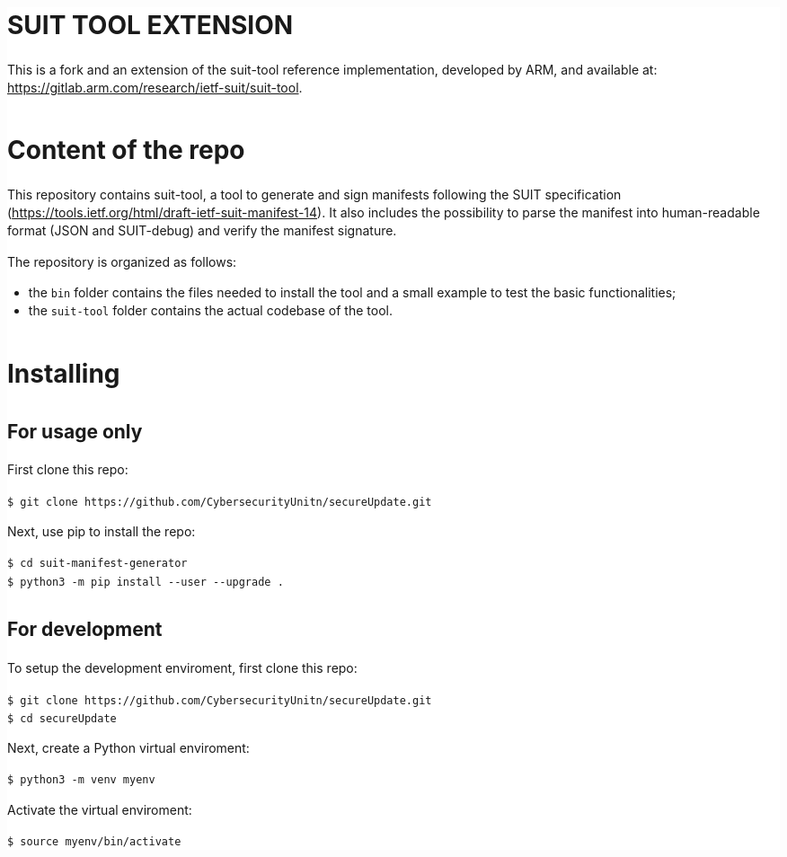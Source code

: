 # SUIT TOOL EXTENSION

This is a fork and an extension of the suit-tool reference implementation, developed by ARM, and available at: https://gitlab.arm.com/research/ietf-suit/suit-tool. 

# Content of the repo

This repository contains suit-tool, a tool to generate and sign manifests following the SUIT specification (https://tools.ietf.org/html/draft-ietf-suit-manifest-14). It also includes the possibility to parse the manifest into human-readable format (JSON and SUIT-debug) and verify the manifest signature. 

The repository is organized as follows:
* the `bin` folder contains the files needed to install the tool and a small example to test the basic functionalities;
* the `suit-tool` folder contains the actual codebase of the tool.

# Installing

## For usage only

First clone this repo:

```
$ git clone https://github.com/CybersecurityUnitn/secureUpdate.git
```

Next, use pip to install the repo:

```
$ cd suit-manifest-generator
$ python3 -m pip install --user --upgrade .
```

## For development 

To setup the development enviroment, first clone this repo: 

```
$ git clone https://github.com/CybersecurityUnitn/secureUpdate.git
$ cd secureUpdate
```

Next, create a Python virtual enviroment:

```
$ python3 -m venv myenv
```

Activate the virtual enviroment:

```
$ source myenv/bin/activate
```
